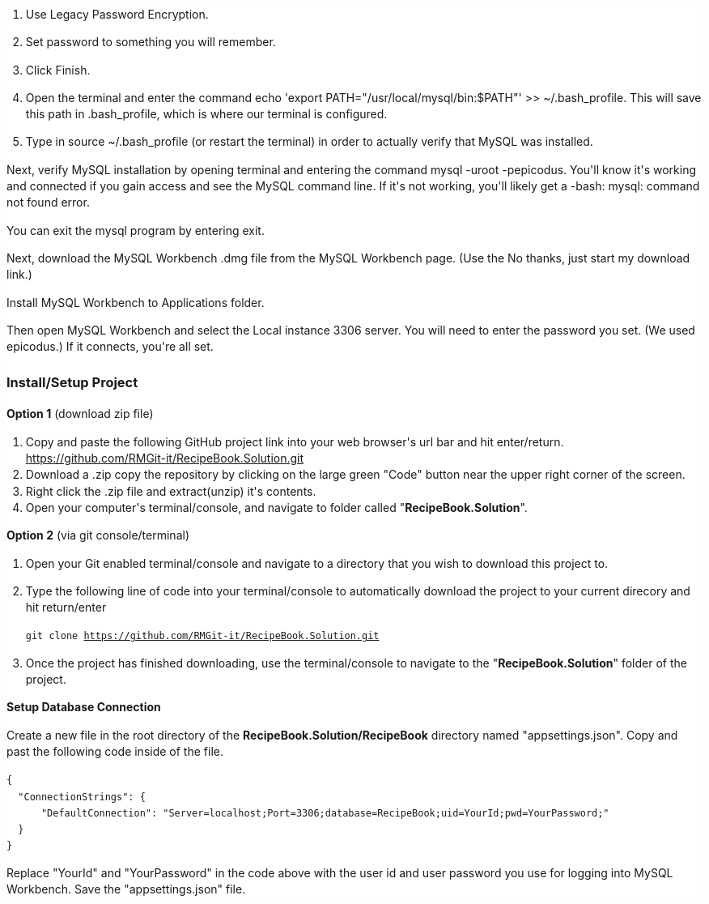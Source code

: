 1) Use Legacy Password Encryption.

2) Set password to something you will remember.

3) Click Finish.

4) Open the terminal and enter the command echo 'export PATH="/usr/local/mysql/bin:$PATH"' >> ~/.bash_profile. This will save this path in .bash_profile, which is where our terminal is configured.

5) Type in source ~/.bash_profile (or restart the terminal) in order to actually verify that MySQL was installed.

Next, verify MySQL installation by opening terminal and entering the command mysql -uroot -pepicodus. You'll know it's working and connected if you gain access and see the MySQL command line. If it's not working, you'll likely get a -bash: mysql: command not found error.

You can exit the mysql program by entering exit.

Next, download the MySQL Workbench .dmg file from the MySQL Workbench page. (Use the No thanks, just start my download link.)

Install MySQL Workbench to Applications folder.

Then open MySQL Workbench and select the Local instance 3306 server. You will need to enter the password you set. (We used epicodus.) If it connects, you're all set.


### **Install/Setup Project** ###

**Option 1** (download zip file)
1) Copy and paste the following GitHub project link into your web browser's url bar and hit enter/return. https://github.com/RMGit-it/RecipeBook.Solution.git
2) Download a .zip copy the repository by clicking on the large green "Code" button near the upper right corner of the screen.
3) Right click the .zip file and extract(unzip) it's contents.
4) Open your computer's terminal/console, and navigate to folder called "__RecipeBook.Solution__". 


**Option 2** (via git console/terminal)
1) Open your Git enabled terminal/console and navigate to a directory that you wish to download this project to.
2) Type the following line of code into your terminal/console to automatically download the project to your current direcory and hit return/enter

    <code>git clone https://github.com/RMGit-it/RecipeBook.Solution.git</code>

3) Once the project has finished downloading, use the terminal/console to navigate to the "__RecipeBook.Solution__" folder of the project.


**Setup Database Connection**

Create a new file in the root directory of the __RecipeBook.Solution/RecipeBook__ directory named "appsettings.json".  Copy and past the following code inside of the file.

```
{
  "ConnectionStrings": {
      "DefaultConnection": "Server=localhost;Port=3306;database=RecipeBook;uid=YourId;pwd=YourPassword;"
  }
}
```
Replace "YourId" and "YourPassword" in the code above with the user id and user password you use for logging into MySQL Workbench.  Save the "appsettings.json" file.
